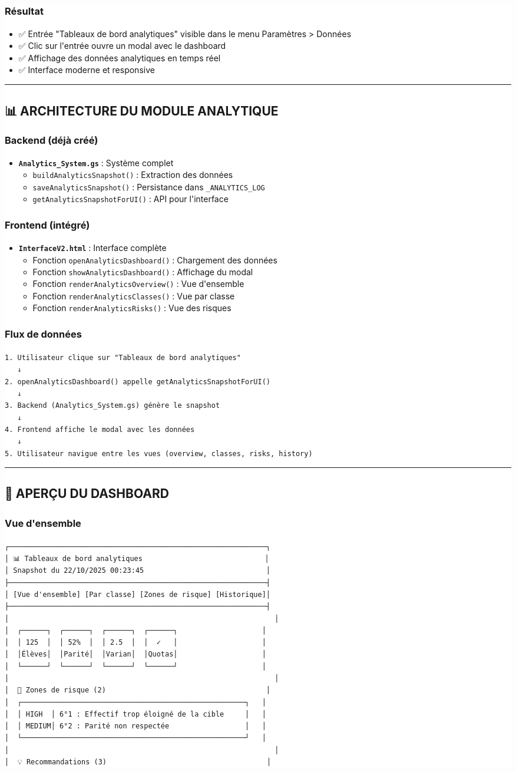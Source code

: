 ### Résultat
- ✅ Entrée "Tableaux de bord analytiques" visible dans le menu Paramètres > Données
- ✅ Clic sur l'entrée ouvre un modal avec le dashboard
- ✅ Affichage des données analytiques en temps réel
- ✅ Interface moderne et responsive

---

## 📊 ARCHITECTURE DU MODULE ANALYTIQUE

### Backend (déjà créé)
- **`Analytics_System.gs`** : Système complet
  - `buildAnalyticsSnapshot()` : Extraction des données
  - `saveAnalyticsSnapshot()` : Persistance dans `_ANALYTICS_LOG`
  - `getAnalyticsSnapshotForUI()` : API pour l'interface

### Frontend (intégré)
- **`InterfaceV2.html`** : Interface complète
  - Fonction `openAnalyticsDashboard()` : Chargement des données
  - Fonction `showAnalyticsDashboard()` : Affichage du modal
  - Fonction `renderAnalyticsOverview()` : Vue d'ensemble
  - Fonction `renderAnalyticsClasses()` : Vue par classe
  - Fonction `renderAnalyticsRisks()` : Vue des risques

### Flux de données
```
1. Utilisateur clique sur "Tableaux de bord analytiques"
   ↓
2. openAnalyticsDashboard() appelle getAnalyticsSnapshotForUI()
   ↓
3. Backend (Analytics_System.gs) génère le snapshot
   ↓
4. Frontend affiche le modal avec les données
   ↓
5. Utilisateur navigue entre les vues (overview, classes, risks, history)
```

---

## 🎨 APERÇU DU DASHBOARD

### Vue d'ensemble
```
┌─────────────────────────────────────────────────────────────┐
│ 📊 Tableaux de bord analytiques                             │
│ Snapshot du 22/10/2025 00:23:45                             │
├─────────────────────────────────────────────────────────────┤
│ [Vue d'ensemble] [Par classe] [Zones de risque] [Historique]│
├─────────────────────────────────────────────────────────────┤
│                                                               │
│  ┌──────┐  ┌──────┐  ┌──────┐  ┌──────┐                    │
│  │ 125  │  │ 52%  │  │ 2.5  │  │  ✓   │                    │
│  │Élèves│  │Parité│  │Varian│  │Quotas│                    │
│  └──────┘  └──────┘  └──────┘  └──────┘                    │
│                                                               │
│  🔶 Zones de risque (2)                                      │
│  ┌─────────────────────────────────────────────────────┐   │
│  │ HIGH  │ 6°1 : Effectif trop éloigné de la cible     │   │
│  │ MEDIUM│ 6°2 : Parité non respectée                  │   │
│  └─────────────────────────────────────────────────────┘   │
│                                                               │
│  💡 Recommandations (3)                                      │
```
